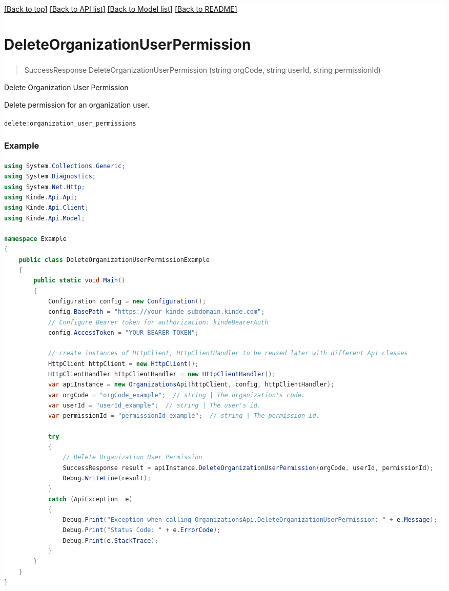 [[Back to top]](#) [[Back to API list]](../README.md#documentation-for-api-endpoints) [[Back to Model list]](../README.md#documentation-for-models) [[Back to README]](../README.md)

<a id="deleteorganizationuserpermission"></a>
# **DeleteOrganizationUserPermission**
> SuccessResponse DeleteOrganizationUserPermission (string orgCode, string userId, string permissionId)

Delete Organization User Permission

Delete permission for an organization user.  <div>   <code>delete:organization_user_permissions</code> </div> 

### Example
```csharp
using System.Collections.Generic;
using System.Diagnostics;
using System.Net.Http;
using Kinde.Api.Api;
using Kinde.Api.Client;
using Kinde.Api.Model;

namespace Example
{
    public class DeleteOrganizationUserPermissionExample
    {
        public static void Main()
        {
            Configuration config = new Configuration();
            config.BasePath = "https://your_kinde_subdomain.kinde.com";
            // Configure Bearer token for authorization: kindeBearerAuth
            config.AccessToken = "YOUR_BEARER_TOKEN";

            // create instances of HttpClient, HttpClientHandler to be reused later with different Api classes
            HttpClient httpClient = new HttpClient();
            HttpClientHandler httpClientHandler = new HttpClientHandler();
            var apiInstance = new OrganizationsApi(httpClient, config, httpClientHandler);
            var orgCode = "orgCode_example";  // string | The organization's code.
            var userId = "userId_example";  // string | The user's id.
            var permissionId = "permissionId_example";  // string | The permission id.

            try
            {
                // Delete Organization User Permission
                SuccessResponse result = apiInstance.DeleteOrganizationUserPermission(orgCode, userId, permissionId);
                Debug.WriteLine(result);
            }
            catch (ApiException  e)
            {
                Debug.Print("Exception when calling OrganizationsApi.DeleteOrganizationUserPermission: " + e.Message);
                Debug.Print("Status Code: " + e.ErrorCode);
                Debug.Print(e.StackTrace);
            }
        }
    }
}
```
